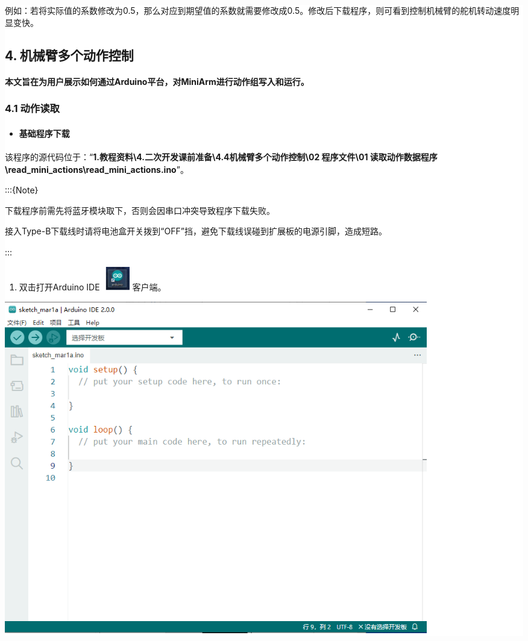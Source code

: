例如：若将实际值的系数修改为0.5，那么对应到期望值的系数就需要修改成0.5。修改后下载程序，则可看到控制机械臂的舵机转动速度明显变快。



## 4. 机械臂多个动作控制

**本文旨在为用户展示如何通过Arduino平台，对MiniArm进行动作组写入和运行。**

### 4.1 动作读取

<p id="bookmark3"></p>

- #### 基础程序下载

该程序的源代码位于：“**1.教程资料\4.二次开发课前准备\4.4机械臂多个动作控制\02 程序文件\01 读取动作数据程序\read_mini_actions\read_mini_actions.ino**”。


:::{Note}

下载程序前需先将蓝牙模块取下，否则会因串口冲突导致程序下载失败。

接入Type-B下载线时请将电池盒开关拨到“OFF”挡，避免下载线误碰到扩展板的电源引脚，造成短路。

:::

1)  双击打开Arduino IDE <img src="../_static/media/4.5/image2.png" style="width: 40px; margin: 0 5px;" />客户端。

<img src="../_static/media/4.5/image3.png" style="width:700px" />
